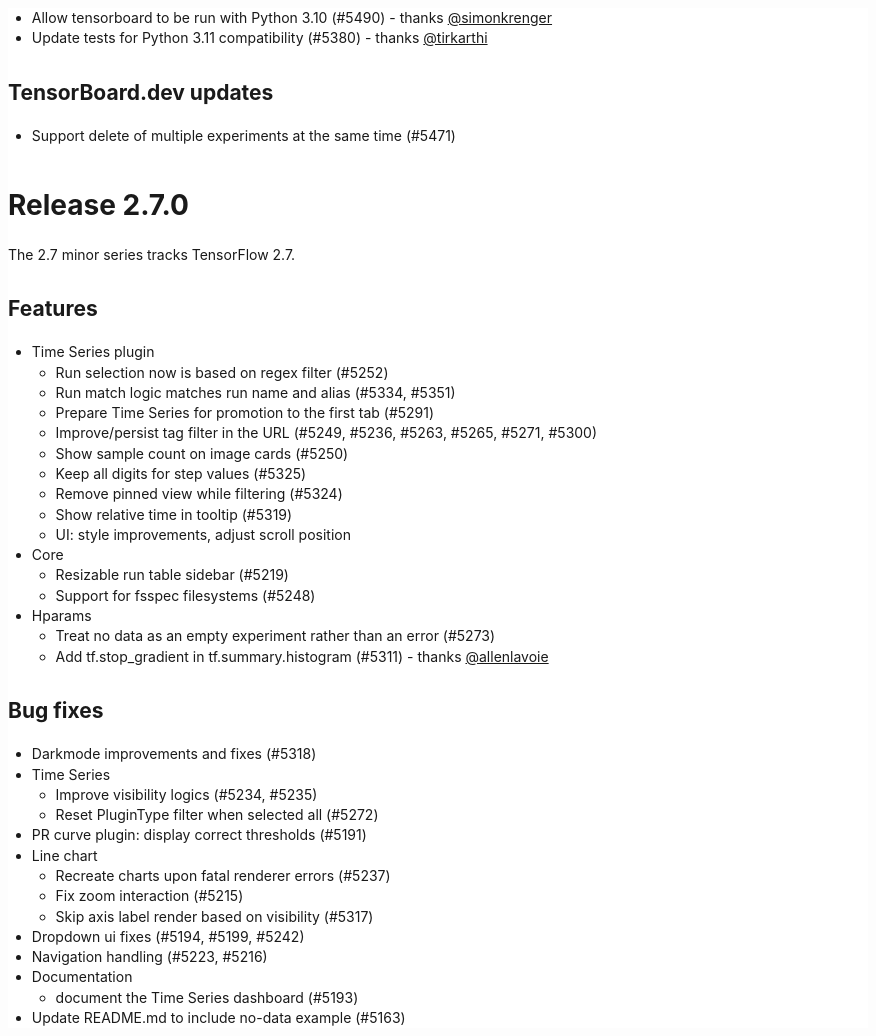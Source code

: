   - Allow tensorboard to be run with Python 3.10 (#5490) - thanks [@simonkrenger](https://github.com/simonkrenger)
  - Update tests for Python 3.11 compatibility (#5380) - thanks [@tirkarthi](https://github.com/tirkarthi)

## TensorBoard.dev updates

- Support delete of multiple experiments at the same time (#5471)

# Release 2.7.0

The 2.7 minor series tracks TensorFlow 2.7.

## Features

- Time Series plugin
  - Run selection now is based on regex filter (#5252)
  - Run match logic matches run name and alias  (#5334, #5351)
  - Prepare Time Series for promotion to the first tab (#5291)
  - Improve/persist tag filter in the URL (#5249, #5236, #5263, #5265, #5271, #5300)
  - Show sample count on image cards (#5250)
  - Keep all digits for step values (#5325)
  - Remove pinned view while filtering (#5324)
  - Show relative time in tooltip (#5319)
  - UI: style improvements, adjust scroll position
- Core
  - Resizable run table sidebar (#5219)
  - Support for fsspec filesystems (#5248)
- Hparams
  - Treat no data as an empty experiment rather than an error (#5273)
  - Add tf.stop_gradient in tf.summary.histogram (#5311) - thanks [@allenlavoie](https://github.com/allenlavoie)

## Bug fixes

- Darkmode improvements and fixes (#5318)
- Time Series
  - Improve visibility logics (#5234, #5235)
  - Reset PluginType filter when selected all (#5272)
- PR curve plugin: display correct thresholds (#5191)
- Line chart
  - Recreate charts upon fatal renderer errors (#5237)
  - Fix zoom interaction (#5215)
  - Skip axis label render based on visibility (#5317)
- Dropdown ui fixes (#5194, #5199, #5242)
- Navigation handling (#5223, #5216)
- Documentation
  - document the Time Series dashboard (#5193)
-  Update README.md to include no-data example (#5163)
